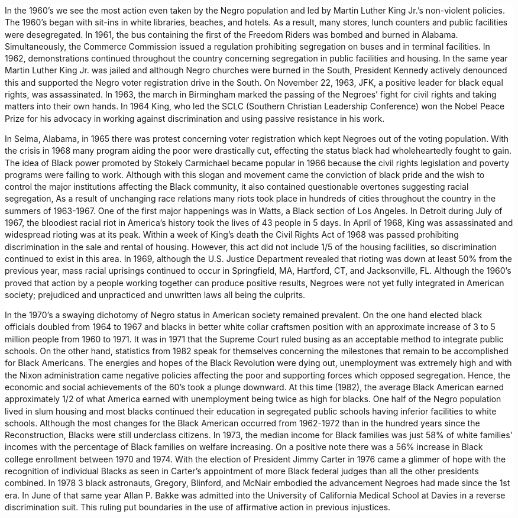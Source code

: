   In the 1960’s we see the most action even taken by the Negro population and led by Martin Luther King Jr.’s non-violent policies. The 1960’s began with sit-ins in white libraries, beaches, and hotels. As a result, many stores, lunch counters and public facilities were desegregated. In 1961, the bus containing the first of the Freedom Riders was bombed and burned in Alabama. Simultaneously, the Commerce Commission issued a regulation prohibiting segregation on buses and in terminal facilities. In 1962, demonstrations continued throughout the country concerning segregation in public facilities and housing. In the same year Martin Luther King Jr. was jailed and although Negro churches were burned in the South, President Kennedy actively denounced this and supported the Negro voter registration drive in the South. On November 22, 1963, JFK, a positive leader for black equal rights, was assassinated. In 1963, the march in Birmingham marked the passing of the Negroes’ fight for civil rights and taking matters into their own hands. In 1964 King, who led the SCLC (Southern Christian Leadership Conference) won the Nobel Peace Prize for his advocacy in working against discrimination and using passive resistance in his work.
 </p>
 <p>
  In Selma, Alabama, in 1965 there was protest concerning voter registration which kept Negroes out of the voting population. With the crisis in 1968 many program aiding the poor were drastically cut, effecting the status black had wholeheartedly fought to gain. The idea of Black power promoted by Stokely Carmichael became popular in 1966 because the civil rights legislation and poverty programs were failing to work. Although with this slogan and movement came the conviction of black pride and the wish to control the major institutions affecting the Black community, it also contained questionable overtones suggesting racial segregation, As a result of unchanging race relations many riots took place in hundreds of cities throughout the country in the summers of 1963-1967. One of the first major happenings was in Watts, a Black section of Los Angeles. In Detroit during July of 1967, the bloodiest racial riot in America’s history took the lives of 43 people in 5 days. In April of 1968, King was assassinated and widespread rioting was at its peak. Within a week of King’s death the Civil Rights Act of 1968 was passed prohibiting discrimination in the sale and rental of housing. However, this act did not include 1/5 of the housing facilities, so discrimination continued to exist in this area. In 1969, although the U.S. Justice Department revealed that rioting was down at least 50% from the previous year, mass racial uprisings continued to occur in Springfield, MA, Hartford, CT, and Jacksonville, FL. Although the 1960’s proved that action by a people working together can produce positive results, Negroes were not yet fully integrated in American society; prejudiced and unpracticed and unwritten laws all being the culprits.
 </p>
 <p>
  In the 1970’s a swaying dichotomy of Negro status in American society remained prevalent. On the one hand elected black officials doubled from 1964 to 1967 and blacks in better white collar craftsmen position with an approximate increase of 3 to 5 million people from 1960 to 1971. It was in 1971 that the Supreme Court ruled busing as an acceptable method to integrate public schools. On the other hand, statistics from 1982 speak for themselves concerning the milestones that remain to be accomplished for Black Americans. The energies and hopes of the Black Revolution were dying out, unemployment was extremely high and with the Nixon administration came negative policies affecting the poor and supporting forces which opposed segregation. Hence, the economic and social achievements of the 60’s took a plunge downward. At this time (1982), the average Black American earned approximately 1/2 of what America earned with unemployment being twice as high for blacks. One half of the Negro population lived in slum housing and most blacks continued their education in segregated public schools having inferior facilities to white schools. Although the most changes for the Black American occurred from 1962-1972 than in the hundred years since the Reconstruction, Blacks were still underclass citizens. In 1973, the median income for Black families was just 58% of white families’ incomes with the percentage of Black families on welfare increasing. On a positive note there was a 56% increase in Black college enrollment between 1970 and 1974. With the election of President Jimmy Carter in 1976 came a glimmer of hope with the recognition of individual Blacks as seen in Carter’s appointment of more Black federal judges than all the other presidents combined. In 1978 3 black astronauts, Gregory, Blinford, and McNair embodied the advancement Negroes had made since the 1st era. In June of that same year Allan P. Bakke was admitted into the University of California Medical School at Davies in a reverse discrimination suit. This ruling put boundaries in the use of affirmative action in previous injustices.
 </p>
 <p>